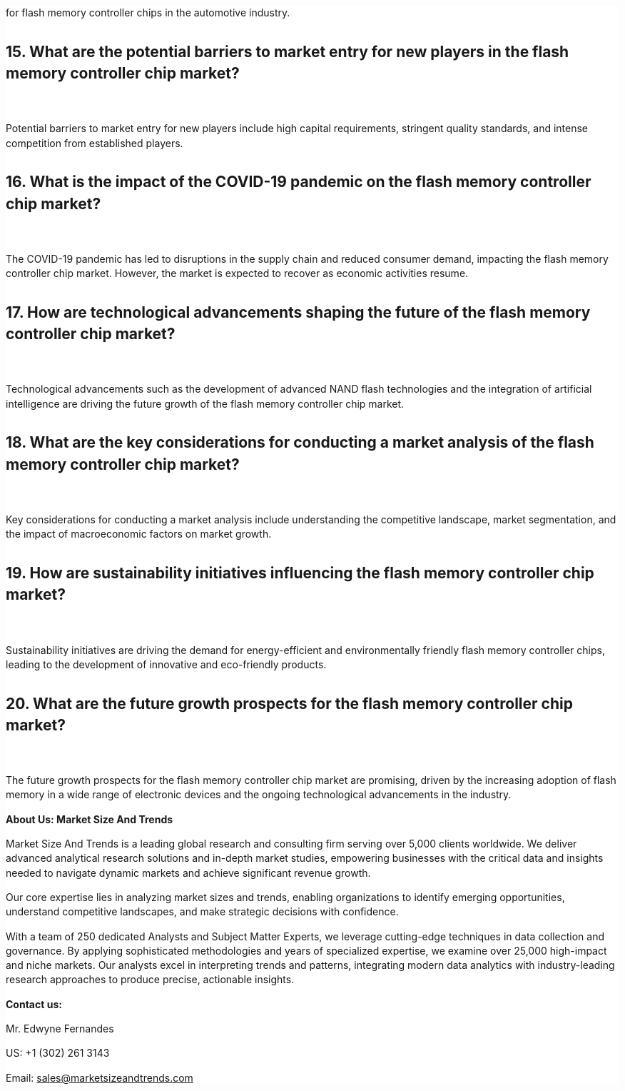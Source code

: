 for flash memory controller chips in the automotive industry.</p><h2>15. What are the potential barriers to market entry for new players in the flash memory controller chip market?</h2><p>&nbsp;</p><p>Potential barriers to market entry for new players include high capital requirements, stringent quality standards, and intense competition from established players.</p><h2>16. What is the impact of the COVID-19 pandemic on the flash memory controller chip market?</h2><p>&nbsp;</p><p>The COVID-19 pandemic has led to disruptions in the supply chain and reduced consumer demand, impacting the flash memory controller chip market. However, the market is expected to recover as economic activities resume.</p><h2>17. How are technological advancements shaping the future of the flash memory controller chip market?</h2><p>&nbsp;</p><p>Technological advancements such as the development of advanced NAND flash technologies and the integration of artificial intelligence are driving the future growth of the flash memory controller chip market.</p><h2>18. What are the key considerations for conducting a market analysis of the flash memory controller chip market?</h2><p>&nbsp;</p><p>Key considerations for conducting a market analysis include understanding the competitive landscape, market segmentation, and the impact of macroeconomic factors on market growth.</p><h2>19. How are sustainability initiatives influencing the flash memory controller chip market?</h2><p>&nbsp;</p><p>Sustainability initiatives are driving the demand for energy-efficient and environmentally friendly flash memory controller chips, leading to the development of innovative and eco-friendly products.</p><h2>20. What are the future growth prospects for the flash memory controller chip market?</h2><p>&nbsp;</p><p>The future growth prospects for the flash memory controller chip market are promising, driven by the increasing adoption of flash memory in a wide range of electronic devices and the ongoing technological advancements in the industry.</p></body></html></p><p><strong>About Us:&nbsp;Market Size And Trends</strong></p><p>Market Size And Trends&nbsp;is a leading global research and consulting firm serving over 5,000 clients worldwide. We deliver advanced analytical research solutions and in-depth market studies, empowering businesses with the critical data and insights needed to navigate dynamic markets and achieve significant revenue growth.</p><p>Our core expertise lies in analyzing market sizes and trends, enabling organizations to identify emerging opportunities, understand competitive landscapes, and make strategic decisions with confidence.</p><p>With a team of 250 dedicated Analysts and Subject Matter Experts, we leverage cutting-edge techniques in data collection and governance. By applying sophisticated methodologies and years of specialized expertise, we examine over 25,000 high-impact and niche markets. Our analysts excel in interpreting trends and patterns, integrating modern data analytics with industry-leading research approaches to produce precise, actionable insights.</p><p><strong>Contact us:</strong></p><p>Mr. Edwyne Fernandes</p><p>US: +1 (302) 261 3143</p><p>Email: <a href="mailto:sales@marketsizeandtrends.com">sales@marketsizeandtrends.com</a>&nbsp;</p>
